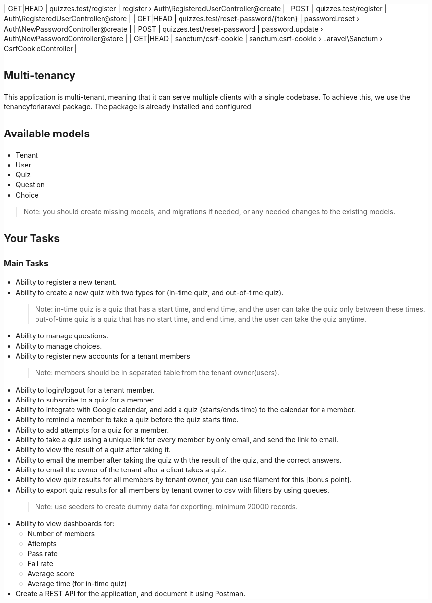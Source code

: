 | GET|HEAD       | quizzes.test/register                                                                                  | register › Auth\RegisteredUserController@create                                                                                                              |
| POST           | quizzes.test/register                                                                                  | Auth\RegisteredUserController@store                                                                                                                         |
| GET|HEAD       | quizzes.test/reset-password/{token}                                                                    | password.reset › Auth\NewPasswordController@create                                                                                                           |
| POST           | quizzes.test/reset-password                                                                            | password.update › Auth\NewPasswordController@store                                                                                                           |
| GET|HEAD       | sanctum/csrf-cookie                                                                                    | sanctum.csrf-cookie › Laravel\Sanctum › CsrfCookieController                                                                                                 |


## Multi-tenancy
This application is multi-tenant, meaning that it can serve multiple clients with a single codebase. To achieve this, we use the [tenancyforlaravel](https://tenancyforlaravel.com/) package. The package is already installed and configured.

## Available models
- Tenant
- User
- Quiz
- Question
- Choice

>Note: you should create missing models, and migrations if needed, or any needed changes to the existing models.

## Your Tasks

### Main Tasks
- Ability to register a new tenant.
- Ability to create a new quiz with two types for (in-time quiz, and out-of-time quiz).
    >Note: in-time quiz is a quiz that has a start time, and end time, and the user can take the quiz only between these times. out-of-time quiz is a quiz that has no start time, and end time, and the user can take the quiz anytime.
- Ability to manage questions.
- Ability to manage choices.
- Ability to register new accounts for a tenant members
  >Note: members should be in separated table from the tenant owner(users).
- Ability to login/logout for a tenant member.
- Ability to subscribe to a quiz for a member.
- Ability to integrate with Google calendar, and add a quiz (starts/ends time) to the calendar for a member.
- Ability to remind a member to take a quiz before the quiz starts time.
- Ability to add attempts for a quiz for a member.
- Ability to take a quiz using a unique link for every member by only email, and send the link to email.
- Ability to view the result of a quiz after taking it.
- Ability to email the member after taking the quiz with the result of the quiz, and the correct answers.
- Ability to email the owner of the tenant after a client takes a quiz.
- Ability to view quiz results for all members by tenant owner, you can use [filament](https://filamentphp.com/) for this [bonus point].
- Ability to export quiz results for all members by tenant owner to csv with filters by using queues.
    >Note: use seeders to create dummy data for exporting. minimum 20000 records.
- Ability to view dashboards for:
  - Number of members
  - Attempts
  - Pass rate
  - Fail rate
  - Average score
  - Average time (for in-time quiz)
- Create a REST API for the application, and document it using [Postman](https://www.postman.com/).